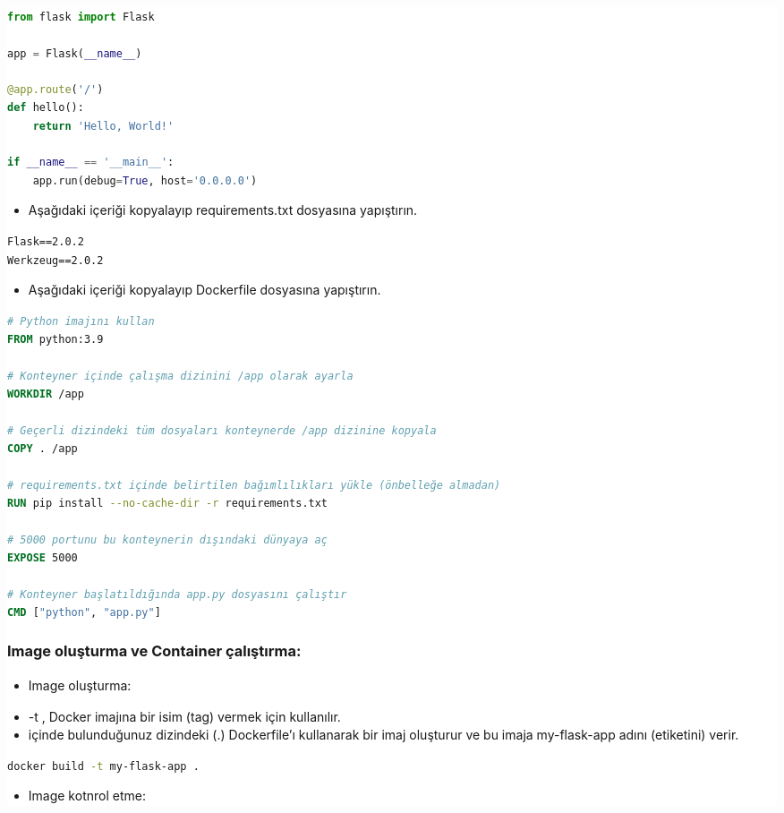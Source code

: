 ```python
from flask import Flask

app = Flask(__name__)

@app.route('/')
def hello():
    return 'Hello, World!'

if __name__ == '__main__':
    app.run(debug=True, host='0.0.0.0')

```

- Aşağıdaki içeriği kopyalayıp requirements.txt dosyasına yapıştırın.

```txt
Flask==2.0.2
Werkzeug==2.0.2
```

- Aşağıdaki içeriği kopyalayıp Dockerfile dosyasına yapıştırın.

```dockerfile
# Python imajını kullan
FROM python:3.9

# Konteyner içinde çalışma dizinini /app olarak ayarla
WORKDIR /app

# Geçerli dizindeki tüm dosyaları konteynerde /app dizinine kopyala
COPY . /app

# requirements.txt içinde belirtilen bağımlılıkları yükle (önbelleğe almadan)
RUN pip install --no-cache-dir -r requirements.txt

# 5000 portunu bu konteynerin dışındaki dünyaya aç
EXPOSE 5000

# Konteyner başlatıldığında app.py dosyasını çalıştır
CMD ["python", "app.py"]

```

### Image oluşturma ve Container çalıştırma:

- Image oluşturma:

* -t , Docker imajına bir isim (tag) vermek için kullanılır.
* içinde bulunduğunuz dizindeki (.) Dockerfile’ı kullanarak bir imaj oluşturur ve bu imaja my-flask-app adını (etiketini) verir.

```bash
docker build -t my-flask-app .
```
- Image kotnrol etme:
